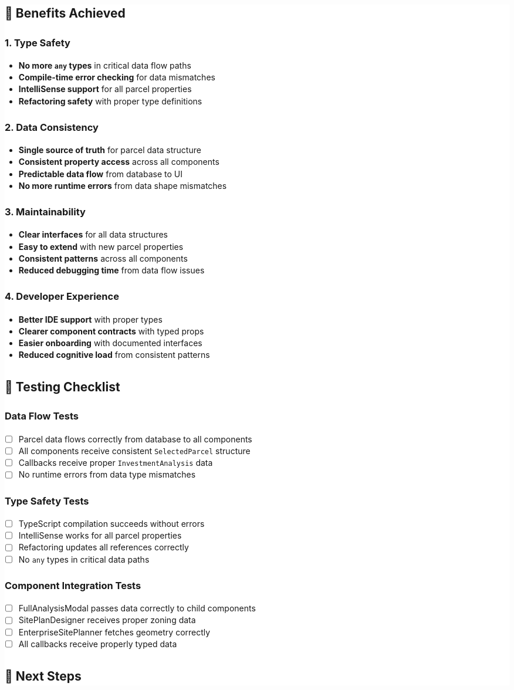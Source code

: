 ## 🎯 **Benefits Achieved**

### **1. Type Safety**
- **No more `any` types** in critical data flow paths
- **Compile-time error checking** for data mismatches
- **IntelliSense support** for all parcel properties
- **Refactoring safety** with proper type definitions

### **2. Data Consistency**
- **Single source of truth** for parcel data structure
- **Consistent property access** across all components
- **Predictable data flow** from database to UI
- **No more runtime errors** from data shape mismatches

### **3. Maintainability**
- **Clear interfaces** for all data structures
- **Easy to extend** with new parcel properties
- **Consistent patterns** across all components
- **Reduced debugging time** from data flow issues

### **4. Developer Experience**
- **Better IDE support** with proper types
- **Clearer component contracts** with typed props
- **Easier onboarding** with documented interfaces
- **Reduced cognitive load** from consistent patterns

## 🧪 **Testing Checklist**

### **Data Flow Tests**
- [ ] Parcel data flows correctly from database to all components
- [ ] All components receive consistent `SelectedParcel` structure
- [ ] Callbacks receive proper `InvestmentAnalysis` data
- [ ] No runtime errors from data type mismatches

### **Type Safety Tests**
- [ ] TypeScript compilation succeeds without errors
- [ ] IntelliSense works for all parcel properties
- [ ] Refactoring updates all references correctly
- [ ] No `any` types in critical data paths

### **Component Integration Tests**
- [ ] FullAnalysisModal passes data correctly to child components
- [ ] SitePlanDesigner receives proper zoning data
- [ ] EnterpriseSitePlanner fetches geometry correctly
- [ ] All callbacks receive properly typed data

## 🚀 **Next Steps**
